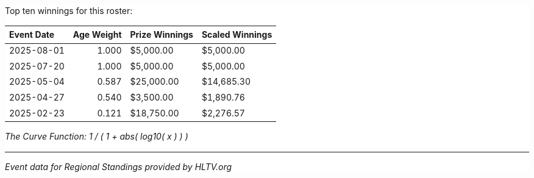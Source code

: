 Top ten winnings for this roster:<br />

| Event Date | Age Weight | Prize Winnings | Scaled Winnings |
| :- | -: | :- | :- |
| 2025-08-01 |      1.000 | $5,000.00      | $5,000.00       |
| 2025-07-20 |      1.000 | $5,000.00      | $5,000.00       |
| 2025-05-04 |      0.587 | $25,000.00     | $14,685.30      |
| 2025-04-27 |      0.540 | $3,500.00      | $1,890.76       |
| 2025-02-23 |      0.121 | $18,750.00     | $2,276.57       |


<span id="curveFunction"></span>_The Curve Function: 1 / ( 1 + abs( log10( x ) ) )_<br />

---
_Event data for Regional Standings provided by HLTV.org_<br />
